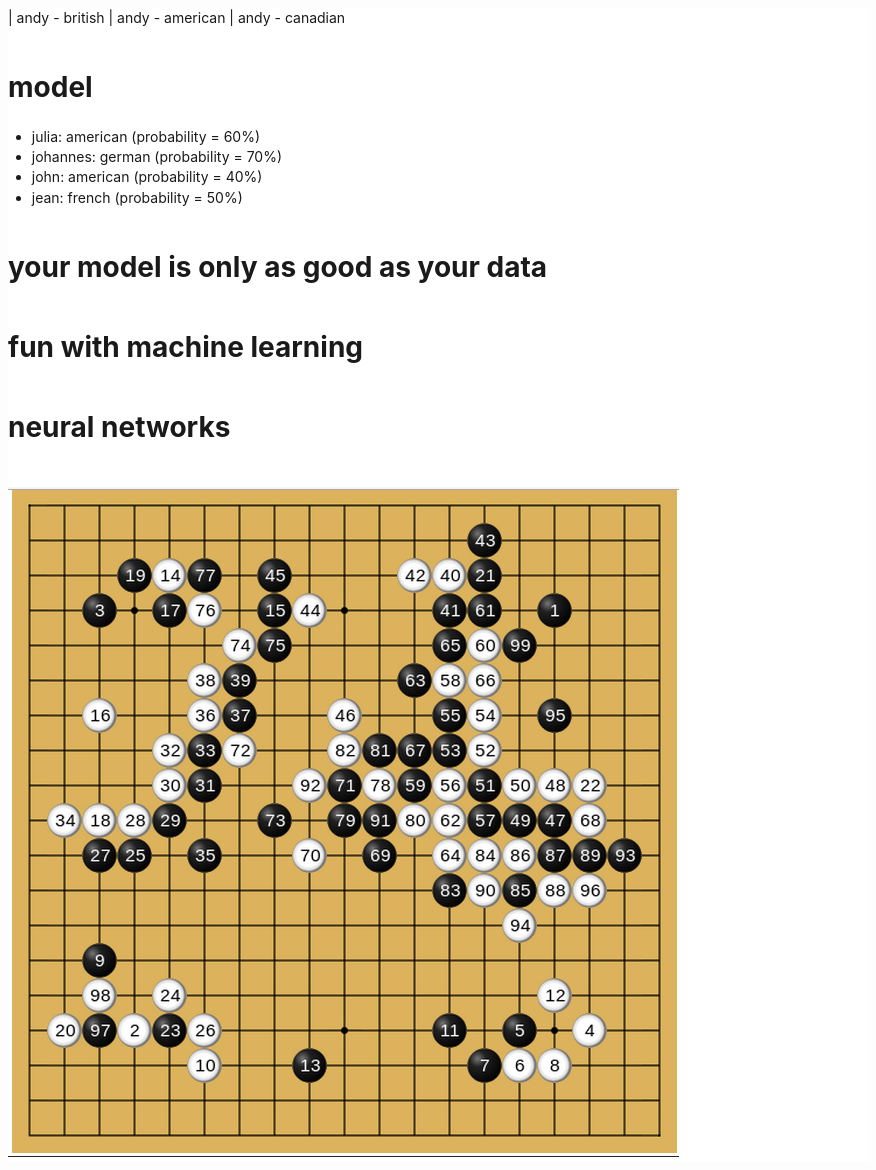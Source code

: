 | andy - british | andy - american | andy - canadian
</div>

# model

* julia: american (probability = 60%)
* johannes: german (probability = 70%)
* john: american (probability = 40%)
* jean: french (probability = 50%)

# your model is only as good as your data

# fun with machine learning

# neural networks

# 

<img src="alphago.png">
